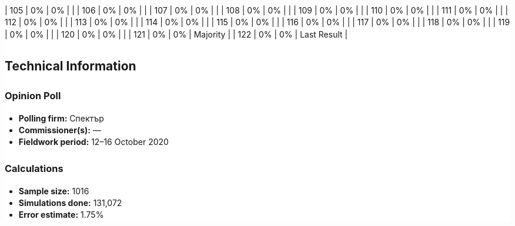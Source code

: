 | 105 | 0% | 0% |  |
| 106 | 0% | 0% |  |
| 107 | 0% | 0% |  |
| 108 | 0% | 0% |  |
| 109 | 0% | 0% |  |
| 110 | 0% | 0% |  |
| 111 | 0% | 0% |  |
| 112 | 0% | 0% |  |
| 113 | 0% | 0% |  |
| 114 | 0% | 0% |  |
| 115 | 0% | 0% |  |
| 116 | 0% | 0% |  |
| 117 | 0% | 0% |  |
| 118 | 0% | 0% |  |
| 119 | 0% | 0% |  |
| 120 | 0% | 0% |  |
| 121 | 0% | 0% | Majority |
| 122 | 0% | 0% | Last Result |


## Technical Information

### Opinion Poll

+ **Polling firm:** Спектър
+ **Commissioner(s):** —
+ **Fieldwork period:** 12–16 October 2020

### Calculations

+ **Sample size:** 1016
+ **Simulations done:** 131,072
+ **Error estimate:** 1.75%

